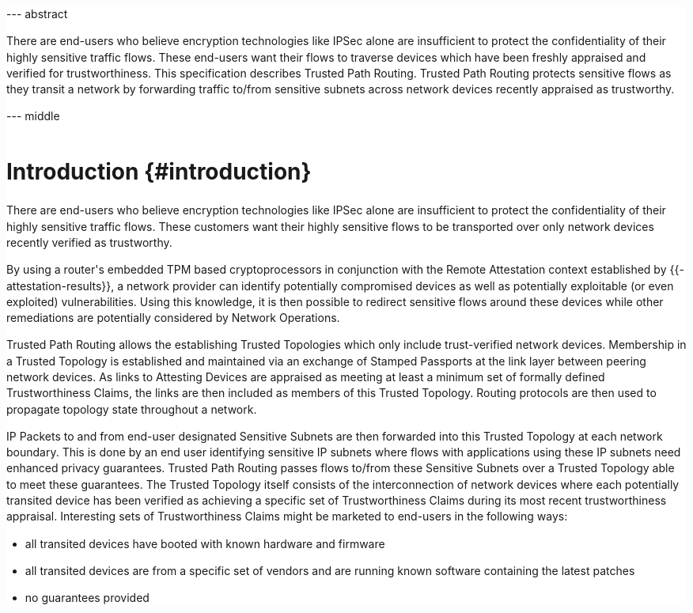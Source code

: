 --- abstract

There are end-users who believe encryption technologies like IPSec alone
are insufficient to protect the confidentiality of their highly sensitive
traffic flows.  These end-users want their flows to traverse devices which
have been freshly appraised and verified for trustworthiness. This specification
describes Trusted Path Routing.  Trusted Path Routing protects sensitive
flows as they transit a network by forwarding traffic to/from sensitive subnets
across network devices recently appraised as trustworthy.

--- middle

# Introduction {#introduction}

There are end-users who believe encryption technologies like IPSec alone
are insufficient to protect the confidentiality of their highly sensitive
traffic flows.   These customers want their highly sensitive flows to be
transported over only network devices recently verified as trustworthy.

By using a router's embedded TPM based cryptoprocessors in conjunction with
the Remote Attestation context established by {{-attestation-results}}, a
network provider can identify potentially compromised devices as well
as potentially exploitable (or even exploited) vulnerabilities.  Using this
knowledge, it is then possible to redirect sensitive flows around these devices
while other remediations are potentially considered by Network Operations.

Trusted Path Routing allows the establishing Trusted Topologies which only
include trust-verified network devices.  Membership in a Trusted Topology
is established and maintained via an exchange of Stamped Passports at the
link layer between peering network devices. As links to Attesting Devices
are appraised as meeting at least a minimum set of formally defined Trustworthiness
Claims, the links are then included as members of this Trusted Topology.
Routing protocols are then used to propagate topology state throughout a
network.

IP Packets to and from end-user designated Sensitive Subnets are then forwarded
into this Trusted Topology at each network boundary.  This is done by an
end user identifying sensitive IP subnets where flows with applications using
these IP subnets need enhanced privacy guarantees. Trusted Path Routing passes
flows to/from these Sensitive Subnets over a Trusted Topology able to meet
these guarantees.  The Trusted Topology itself consists of the interconnection
of network devices where each potentially transited device has been verified
as achieving a specific set of Trustworthiness Claims during its most recent
trustworthiness appraisal. Interesting sets of Trustworthiness Claims might
be marketed to end-users in the following ways:

* all transited devices have booted with known hardware and firmware

* all transited devices are from a specific set of vendors and are running
  known software containing the latest patches

* no guarantees provided


